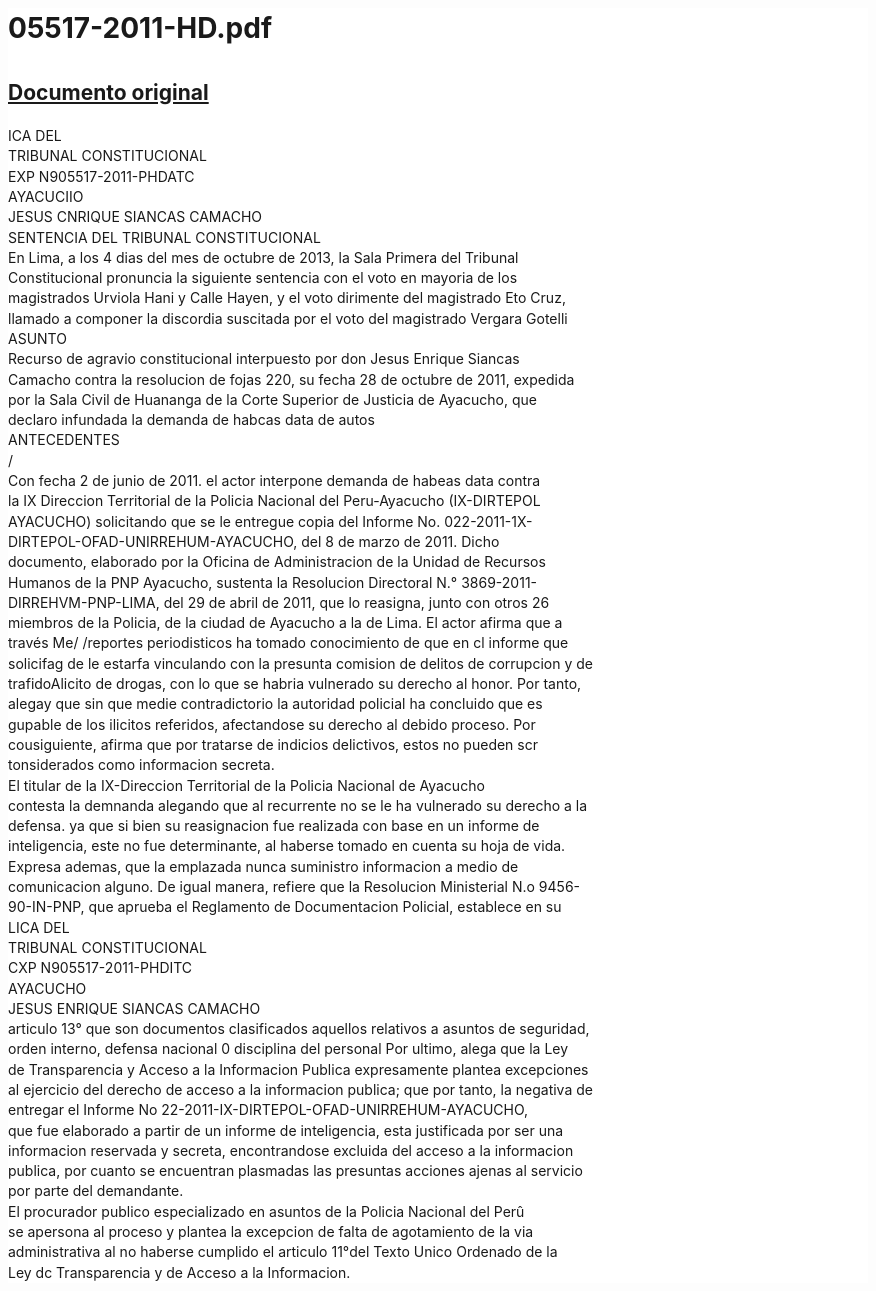 
05517-2011-HD.pdf
=================
  
[Documento original](https://tc.gob.pe/jurisprudencia/2013/05517-2011-HD.pdf)  
---  
ICA DEL  
TRIBUNAL CONSTITUCIONAL  
EXP N905517-2011-PHDATC  
AYACUCIIO  
JESUS CNRIQUE SIANCAS CAMACHO  
SENTENCIA DEL TRIBUNAL CONSTITUCIONAL  
En Lima, a los 4 dias del mes de octubre de 2013, la Sala Primera del Tribunal  
Constitucional pronuncia la siguiente sentencia con el voto en mayoria de los  
magistrados Urviola Hani y Calle Hayen, y el voto dirimente del magistrado Eto Cruz,  
llamado a componer la discordia suscitada por el voto del magistrado Vergara Gotelli  
ASUNTO  
Recurso de agravio constitucional interpuesto por don Jesus Enrique Siancas  
Camacho contra la resolucion de fojas 220, su fecha 28 de octubre de 2011, expedida  
por la Sala Civil de Huananga de la Corte Superior de Justicia de Ayacucho, que  
declaro infundada la demanda de habcas data de autos  
ANTECEDENTES  
/  
Con fecha 2 de junio de 2011. el actor interpone demanda de habeas data contra  
la IX Direccion Territorial de la Policia Nacional del Peru-Ayacucho (IX-DIRTEPOL  
AYACUCHO) solicitando que se le entregue copia del Informe No. 022-2011-1X-  
DIRTEPOL-OFAD-UNIRREHUM-AYACUCHO, del 8 de marzo de 2011. Dicho  
documento, elaborado por la Oficina de Administracion de la Unidad de Recursos  
Humanos de la PNP Ayacucho, sustenta la Resolucion Directoral N.° 3869-2011-  
DIRREHVM-PNP-LIMA, del 29 de abril de 2011, que lo reasigna, junto con otros 26  
miembros de la Policia, de la ciudad de Ayacucho a la de Lima. El actor afirma que a  
través Me/ /reportes periodisticos ha tomado conocimiento de que en cl informe que  
solicifag de le estarfa vinculando con la presunta comision de delitos de corrupcion y de  
trafidoAlicito de drogas, con lo que se habria vulnerado su derecho al honor. Por tanto,  
alegay que sin que medie contradictorio la autoridad policial ha concluido que es  
gupable de los ilicitos referidos, afectandose su derecho al debido proceso. Por  
cousiguiente, afirma que por tratarse de indicios delictivos, estos no pueden scr  
tonsiderados como informacion secreta.  
El titular de la IX-Direccion Territorial de la Policia Nacional de Ayacucho  
contesta la demnanda alegando que al recurrente no se le ha vulnerado su derecho a la  
defensa. ya que si bien su reasignacion fue realizada con base en un informe de  
inteligencia, este no fue determinante, al haberse tomado en cuenta su hoja de vida.  
Expresa ademas, que la emplazada nunca suministro informacion a medio de  
comunicacion alguno. De igual manera, refiere que la Resolucion Ministerial N.o 9456-  
90-IN-PNP, que aprueba el Reglamento de Documentacion Policial, establece en su  
LICA DEL  
TRIBUNAL CONSTITUCIONAL  
CXP N905517-2011-PHDITC  
AYACUCHO  
JESUS ENRIQUE SIANCAS CAMACHO  
articulo 13° que son documentos clasificados aquellos relativos a asuntos de seguridad,  
orden interno, defensa nacional 0 disciplina del personal Por ultimo, alega que la Ley  
de Transparencia y Acceso a la Informacion Publica expresamente plantea excepciones  
al ejercicio del derecho de acceso a la informacion publica; que por tanto, la negativa de  
entregar el Informe No 22-2011-IX-DIRTEPOL-OFAD-UNIRREHUM-AYACUCHO,  
que fue elaborado a partir de un informe de inteligencia, esta justificada por ser una  
informacion reservada y secreta, encontrandose excluida del acceso a la informacion  
publica, por cuanto se encuentran plasmadas las presuntas acciones ajenas al servicio  
por parte del demandante.  
El procurador publico especializado en asuntos de la Policia Nacional del Perû  
se apersona al proceso y plantea la excepcion de falta de agotamiento de la via  
administrativa al no haberse cumplido el articulo 11°del Texto Unico Ordenado de la  
Ley dc Transparencia y de Acceso a la Informacion.  
#  